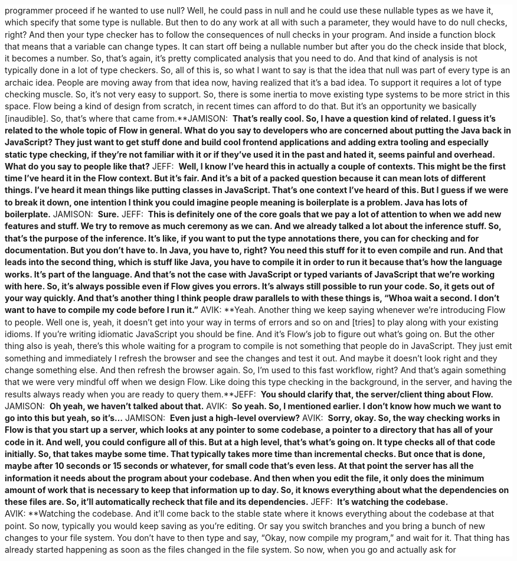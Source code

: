 programmer proceed if he wanted to use null? Well, he could pass in null and he could use these nullable types as we have it, which specify that some type is nullable. But then to do any work at all with such a parameter, they would have to do null checks, right? And then your type checker has to follow the consequences of null checks in your program. And inside a function block that means that a variable can change types. It can start off being a nullable number but after you do the check inside that block, it becomes a number. So, that’s again, it’s pretty complicated analysis that you need to do. And that kind of analysis is not typically done in a lot of type checkers. So, all of this is, so what I want to say is that the idea that null was part of every type is an archaic idea. People are moving away from that idea now, having realized that it’s a bad idea. To support it requires a lot of type checking muscle. So, it’s not very easy to support. So, there is some inertia to move existing type systems to be more strict in this space. Flow being a kind of design from scratch, in recent times can afford to do that. But it’s an opportunity we basically [inaudible]. So, that’s where that came from.**JAMISON:&nbsp; **That’s really cool. So, I have a question kind of related. I guess it’s related to the whole topic of Flow in general. What do you say to developers who are concerned about putting the Java back in JavaScript? They just want to get stuff done and build cool frontend applications and adding extra tooling and especially static type checking, if they’re not familiar with it or if they’ve used it in the past and hated it, seems painful and overhead. What do you say to people like that?** JEFF:&nbsp; **Well, I know I’ve heard this in actually a couple of contexts. This might be the first time I’ve heard it in the Flow context. But it’s fair. And it’s a bit of a packed question because it can mean lots of different things. I’ve heard it mean things like putting classes in JavaScript. That’s one context I’ve heard of this. But I guess if we were to break it down, one intention I think you could imagine people meaning is boilerplate is a problem. Java has lots of boilerplate.** JAMISON:&nbsp; **Sure.** JEFF:&nbsp; **This is definitely one of the core goals that we pay a lot of attention to when we add new features and stuff. We try to remove as much ceremony as we can. And we already talked a lot about the inference stuff. So, that’s the purpose of the inference. It’s like, if you want to put the type annotations there, you can for checking and for documentation. But you don’t have to. In Java, you have to, right? You need this stuff for it to even compile and run. And that leads into the second thing, which is stuff like Java, you have to compile it in order to run it because that’s how the language works. It’s part of the language. And that’s not the case with JavaScript or typed variants of JavaScript that we’re working with here. So, it’s always possible even if Flow gives you errors. It’s always still possible to run your code. So, it gets out of your way quickly. And that’s another thing I think people draw parallels to with these things is, “Whoa wait a second. I don’t want to have to compile my code before I run it.”** AVIK:&nbsp;**Yeah. Another thing we keep saying whenever we’re introducing Flow to people. Well one is, yeah, it doesn’t get into your way in terms of errors and so on and [tries] to play along with your existing idioms. If you’re writing idiomatic JavaScript you should be fine. And it’s Flow’s job to figure out what’s going on. But the other thing also is yeah, there’s this whole waiting for a program to compile is not something that people do in JavaScript. They just emit something and immediately I refresh the browser and see the changes and test it out. And maybe it doesn’t look right and they change something else. And then refresh the browser again. So, I’m used to this fast workflow, right? And that’s again something that we were very mindful off when we design Flow. Like doing this type checking in the background, in the server, and having the results always ready when you are ready to query them.**JEFF:&nbsp; **You should clarify that, the server/client thing about Flow.** JAMISON:&nbsp; **Oh yeah, we haven’t talked about that.** AVIK:&nbsp; **So yeah. So, I mentioned earlier. I don’t know how much we want to go into this but yeah, so it’s…** JAMISON:&nbsp; **Even just a high-level overview?** AVIK:&nbsp; **Sorry, okay. So, the way checking works in Flow is that you start up a server, which looks at any pointer to some codebase, a pointer to a directory that has all of your code in it. And well, you could configure all of this. But at a high level, that’s what’s going on. It type checks all of that code initially. So, that takes maybe some time. That typically takes more time than incremental checks. But once that is done, maybe after 10 seconds or 15 seconds or whatever, for small code that’s even less. At that point the server has all the information it needs about the program about your codebase. And then when you edit the file, it only does the minimum amount of work that is necessary to keep that information up to day. So, it knows everything about what the dependencies on these files are. So, it’ll automatically recheck that file and its dependencies.** JEFF:&nbsp; **It’s watching the codebase.** AVIK:&nbsp;**Watching the codebase. And it’ll come back to the stable state where it knows everything about the codebase at that point. So now, typically you would keep saving as you’re editing. Or say you switch branches and you bring a bunch of new changes to your file system. You don’t have to then type and say, “Okay, now compile my program,” and wait for it. That thing has already started happening as soon as the files changed in the file system. So now, when you go and actually ask for
